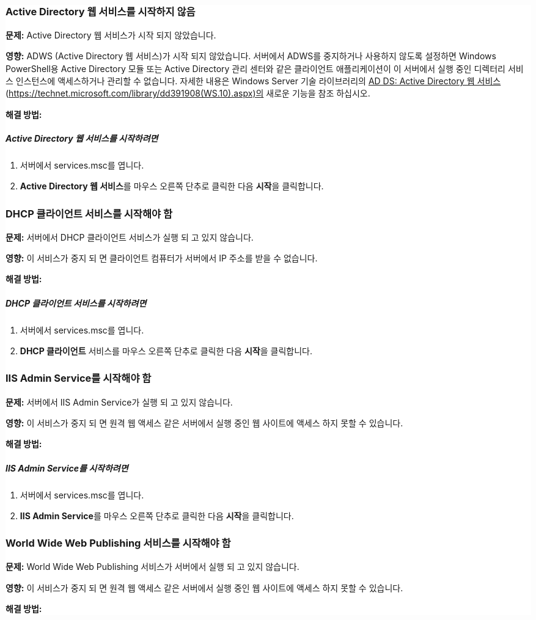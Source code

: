 ### <a name="active-directory-web-services-is-not-started"></a>Active Directory 웹 서비스를 시작하지 않음  
 **문제:**  Active Directory 웹 서비스가 시작 되지 않았습니다.  
  
 **영향:**  ADWS (Active Directory 웹 서비스)가 시작 되지 않았습니다. 서버에서 ADWS를 중지하거나 사용하지 않도록 설정하면 Windows PowerShell용 Active Directory 모듈 또는 Active Directory 관리 센터와 같은 클라이언트 애플리케이션이 이 서버에서 실행 중인 디렉터리 서비스 인스턴스에 액세스하거나 관리할 수 없습니다. 자세한 내용은 Windows Server 기술 라이브러리의 [AD DS: Active Directory 웹 서비스](https://technet.microsoft.com/library/dd391908\(WS.10\).aspx) (https://technet.microsoft.com/library/dd391908(WS.10).aspx)의 새로운 기능을 참조 하십시오.  
  
 **해결 방법:**  
  
##### <a name="to-start-the-active-directory-web-services-service"></a>Active Directory 웹 서비스를 시작하려면  
  
1.  서버에서 services.msc를 엽니다.  
  
2.  **Active Directory 웹 서비스**를 마우스 오른쪽 단추로 클릭한 다음 **시작**을 클릭합니다.  
  
### <a name="the-dhcp-client-service-should-be-started"></a>DHCP 클라이언트 서비스를 시작해야 함  
 **문제:**  서버에서 DHCP 클라이언트 서비스가 실행 되 고 있지 않습니다.  
  
 **영향:**  이 서비스가 중지 되 면 클라이언트 컴퓨터가 서버에서 IP 주소를 받을 수 없습니다.  
  
 **해결 방법:**  
  
##### <a name="to-start-the-dhcp-client-service"></a>DHCP 클라이언트 서비스를 시작하려면  
  
1.  서버에서 services.msc를 엽니다.  
  
2.  **DHCP 클라이언트** 서비스를 마우스 오른쪽 단추로 클릭한 다음 **시작**을 클릭합니다.  
  
### <a name="the-iis-admin-service-should-be-started"></a>IIS Admin Service를 시작해야 함  
 **문제:**  서버에서 IIS Admin Service가 실행 되 고 있지 않습니다.  
  
 **영향:**  이 서비스가 중지 되 면 원격 웹 액세스 같은 서버에서 실행 중인 웹 사이트에 액세스 하지 못할 수 있습니다.  
  
 **해결 방법:**  
  
##### <a name="to-start-the-iis-admin-service"></a>IIS Admin Service를 시작하려면  
  
1.  서버에서 services.msc를 엽니다.  
  
2.  **IIS Admin Service**를 마우스 오른쪽 단추로 클릭한 다음 **시작**을 클릭합니다.  
  
### <a name="the-world-wide-web-publishing-service-should-be-started"></a>World Wide Web Publishing 서비스를 시작해야 함  
 **문제:**  World Wide Web Publishing 서비스가 서버에서 실행 되 고 있지 않습니다.  
  
 **영향:**  이 서비스가 중지 되 면 원격 웹 액세스 같은 서버에서 실행 중인 웹 사이트에 액세스 하지 못할 수 있습니다.  
  
 **해결 방법:**  
  